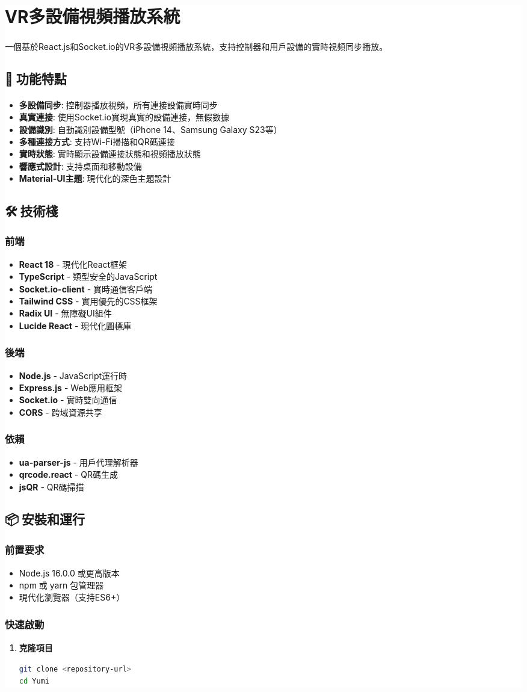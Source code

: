 # VR多設備視頻播放系統

一個基於React.js和Socket.io的VR多設備視頻播放系統，支持控制器和用戶設備的實時視頻同步播放。

## 🚀 功能特點

- **多設備同步**: 控制器播放視頻，所有連接設備實時同步
- **真實連接**: 使用Socket.io實現真實的設備連接，無假數據
- **設備識別**: 自動識別設備型號（iPhone 14、Samsung Galaxy S23等）
- **多種連接方式**: 支持Wi-Fi掃描和QR碼連接
- **實時狀態**: 實時顯示設備連接狀態和視頻播放狀態
- **響應式設計**: 支持桌面和移動設備
- **Material-UI主題**: 現代化的深色主題設計

## 🛠️ 技術棧

### 前端
- **React 18** - 現代化React框架
- **TypeScript** - 類型安全的JavaScript
- **Socket.io-client** - 實時通信客戶端
- **Tailwind CSS** - 實用優先的CSS框架
- **Radix UI** - 無障礙UI組件
- **Lucide React** - 現代化圖標庫

### 後端
- **Node.js** - JavaScript運行時
- **Express.js** - Web應用框架
- **Socket.io** - 實時雙向通信
- **CORS** - 跨域資源共享

### 依賴
- **ua-parser-js** - 用戶代理解析器
- **qrcode.react** - QR碼生成
- **jsQR** - QR碼掃描

## 📦 安裝和運行

### 前置要求
- Node.js 16.0.0 或更高版本
- npm 或 yarn 包管理器
- 現代化瀏覽器（支持ES6+）

### 快速啟動

1. **克隆項目**
   ```bash
   git clone <repository-url>
   cd Yumi
   ```
